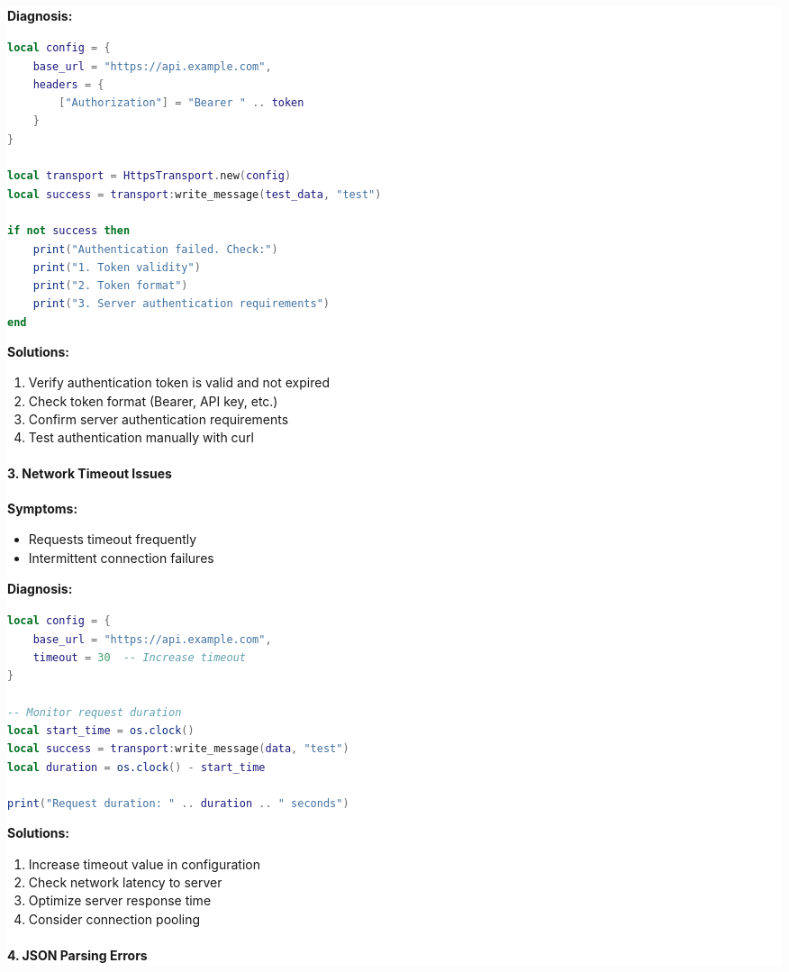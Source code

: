 **Diagnosis:**
```lua
local config = {
    base_url = "https://api.example.com",
    headers = {
        ["Authorization"] = "Bearer " .. token
    }
}

local transport = HttpsTransport.new(config)
local success = transport:write_message(test_data, "test")

if not success then
    print("Authentication failed. Check:")
    print("1. Token validity")
    print("2. Token format")
    print("3. Server authentication requirements")
end
```

**Solutions:**
1. Verify authentication token is valid and not expired
2. Check token format (Bearer, API key, etc.)
3. Confirm server authentication requirements
4. Test authentication manually with curl

#### 3. Network Timeout Issues

**Symptoms:**
- Requests timeout frequently
- Intermittent connection failures

**Diagnosis:**
```lua
local config = {
    base_url = "https://api.example.com",
    timeout = 30  -- Increase timeout
}

-- Monitor request duration
local start_time = os.clock()
local success = transport:write_message(data, "test")
local duration = os.clock() - start_time

print("Request duration: " .. duration .. " seconds")
```

**Solutions:**
1. Increase timeout value in configuration
2. Check network latency to server
3. Optimize server response time
4. Consider connection pooling

#### 4. JSON Parsing Errors
